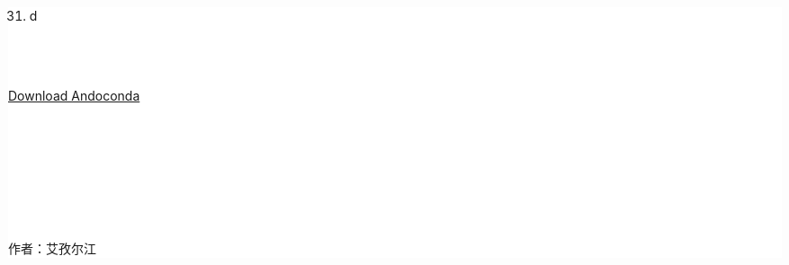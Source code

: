 31. d 
```bash
```

<br>
<br>

[Download Andoconda](https://www.anaconda.com/)


<br>
<br>
<br>
<br>
<br>
<br>

作者：艾孜尔江

